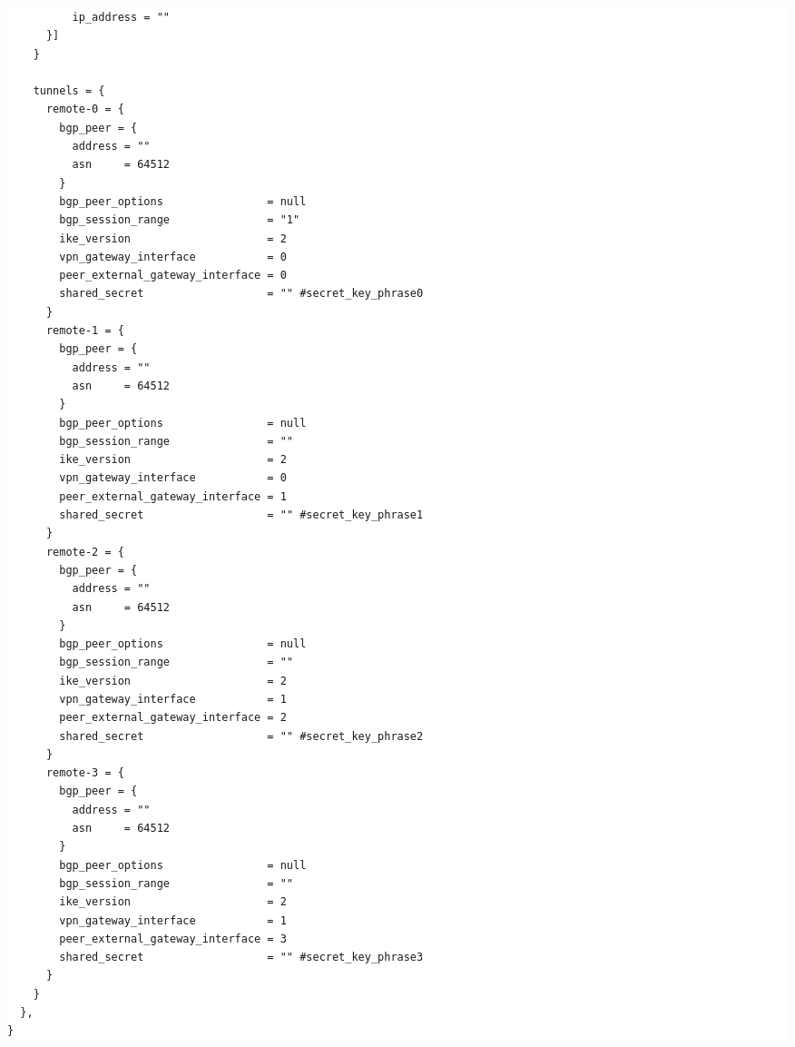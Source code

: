 ```hcl
          ip_address = ""
      }]
    }

    tunnels = {
      remote-0 = {
        bgp_peer = {
          address = ""
          asn     = 64512
        }
        bgp_peer_options                = null
        bgp_session_range               = "1"
        ike_version                     = 2
        vpn_gateway_interface           = 0
        peer_external_gateway_interface = 0
        shared_secret                   = "" #secret_key_phrase0
      }
      remote-1 = {
        bgp_peer = {
          address = ""
          asn     = 64512
        }
        bgp_peer_options                = null
        bgp_session_range               = ""
        ike_version                     = 2
        vpn_gateway_interface           = 0
        peer_external_gateway_interface = 1
        shared_secret                   = "" #secret_key_phrase1
      }
      remote-2 = {
        bgp_peer = {
          address = ""
          asn     = 64512
        }
        bgp_peer_options                = null
        bgp_session_range               = ""
        ike_version                     = 2
        vpn_gateway_interface           = 1
        peer_external_gateway_interface = 2
        shared_secret                   = "" #secret_key_phrase2
      }
      remote-3 = {
        bgp_peer = {
          address = ""
          asn     = 64512
        }
        bgp_peer_options                = null
        bgp_session_range               = ""
        ike_version                     = 2
        vpn_gateway_interface           = 1
        peer_external_gateway_interface = 3
        shared_secret                   = "" #secret_key_phrase3
      }
    }
  },
}
```
